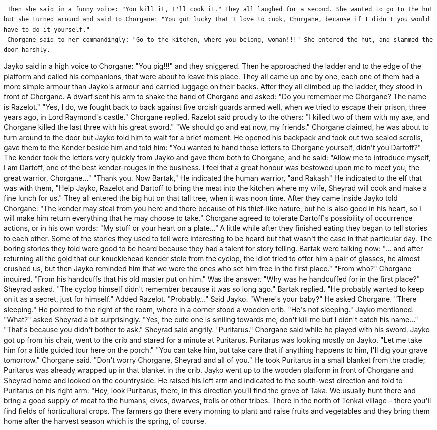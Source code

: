      Then she said in a funny voice: "You kill it, I'll cook it." They all laughed for a second. She wanted to go to the hut but she turned around and said to Chorgane: "You got lucky that I love to cook, Chorgane, because if I didn't you would have to do it yourself." 
     Chorgane said to her commandingly: "Go to the kitchen, where you belong, woman!!!" She entered the hut, and slammed the door harshly.
Jayko said in a high voice to Chorgane: "You pig!!!" and they sniggered. Then he approached the ladder and to the edge of the platform and called his companions, that were about to leave this place. They all came up one by one, each one of them had a more simple armour than Jayko's armour and carried luggage on their backs. After they all climbed up the ladder, they stood in front of Chorgane. 
     A dwarf sent his arm to shake the hand of Chorgane and asked: "Do you remember me Chorgane? The name is Razelot."
     "Yes, I do, we fought back to back against five orcish guards armed well, when we tried to escape their prison, three years ago, in Lord Raymond's castle." Chorgane replied.
     Razelot said proudly to the others: "I killed two of them with my axe, and Chorgane killed the last three with his great sword."
     "We should go and eat now, my friends." Chorgane claimed, he was about to turn around to the door but Jayko told him to wait for a brief moment. 
     He opened his backpack and took out two sealed scrolls, gave them to the Kender beside him and told him: "You wanted to hand those letters to Chorgane yourself, didn't you Dartoff?"
     The kender took the letters very quickly from Jayko and gave them both to Chorgane, and he said: "Allow me to introduce myself, I am Dartoff, one of the best kender-rouges in the business. I feel that a great honour was bestowed upon me to meet you, the great warrior, Chorgane…"
     "Thank you. Now Bartak," He indicated the human warrior, "and Rakash" He indicated to the elf that was with them, "Help Jayko, Razelot and Dartoff to bring the meat into the kitchen where my wife, Sheyrad will cook and make a fine lunch for us." 
     They all entered the big hut on that tall tree, when it was noon time. After they came inside Jayko told Chorgane: "The kender may steal from you here and there because of his thief-like nature, but he is also good in his heart, so I will make him return everything that he may choose to take." 
     Chorgane agreed to tolerate Dartoff's possibility of occurrence actions, or in his own words: "My stuff or your heart on a plate…"
     A little while after they finished eating they began to tell stories to each other. Some of the stories they used to tell were interesting to be heard  but that wasn't the case in that particular day. The boring stories they told were good to be heard because they had a talent for story telling. 
Bartak were talking now: "… and after returning all the gold that our knucklehead kender stole from the cyclop, the idiot tried to offer him a pair of glasses, he almost crushed us, but then Jayko reminded him that we were the ones who set him free in the first place."
     "From who?" Chorgane inquired.
     "From his handcuffs that his old master put on him." Was the answer.
     "Why was he handcuffed for in the first place?" Sheyrad asked.
     "The cyclop himself didn't remember because it was so long ago." Bartak replied. 
     "He probably wanted to keep on it as a secret, just for himself." Added Razelot.
     "Probably…" Said Jayko. "Where's your baby?" He asked Chorgane.
     "There sleeping." He pointed to the right of the room, where in a corner stood a wooden crib. 
     "He's not sleeping." Jayko mentioned.
     "What?" asked Sheyrad a bit surprisingly. 
     "Yes, the cute one is smiling towards me, don't kill me but I didn't catch his name…"
     "That's because you didn't bother to ask." Sheyrad said angrily.
     "Puritarus." Chorgane said while he played with his sword.
Jayko got up from his chair, went to the crib and stared for a minute at Puritarus. Puritarus was looking mostly on Jayko.
     "Let me take him for a little guided tour here on the porch."
     "You can take him, but take care that if anything happens to him, I'll dig your grave tomorrow." Chorgane said.
     "Don't worry Chorgane, Sheyrad and all of you." He took Puritarus in a small blanket from the cradle; Puritarus was already wrapped up in that blanket in the crib. Jayko went up to the wooden platform in front of Chorgane and Sheyrad home and looked on the countryside. 
     He raised his left arm and indicated to the south-west direction and told to Puritarus on his right arm: "Hey, look Puritarus, there, in this direction you'll find the grove of Taka. We usually hunt there and bring a good supply of meat to the humans, elves, dwarves, trolls or other tribes. 
     There in the north of Tenkai village – there you'll find fields of horticultural crops. The farmers go there every morning to plant and raise fruits and vegetables and they bring them home after the harvest season which is the spring, of course. 